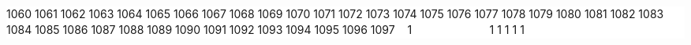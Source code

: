 1060
1061
1062
1063
1064
1065
1066
1067
1068
1069
1070
1071
1072
1073
1074
1075
1076
1077
1078
1079
1080
1081
1082
1083
1084
1085
1086
1087
1088
1089
1090
1091
1092
1093
1094
1095
1096
1097</td><td class="line-coverage"><span class="cline-any cline-neutral">&nbsp;</span>
<span class="cline-any cline-neutral">&nbsp;</span>
<span class="cline-any cline-yes">1</span>
<span class="cline-any cline-neutral">&nbsp;</span>
<span class="cline-any cline-neutral">&nbsp;</span>
<span class="cline-any cline-neutral">&nbsp;</span>
<span class="cline-any cline-neutral">&nbsp;</span>
<span class="cline-any cline-neutral">&nbsp;</span>
<span class="cline-any cline-neutral">&nbsp;</span>
<span class="cline-any cline-neutral">&nbsp;</span>
<span class="cline-any cline-neutral">&nbsp;</span>
<span class="cline-any cline-neutral">&nbsp;</span>
<span class="cline-any cline-neutral">&nbsp;</span>
<span class="cline-any cline-neutral">&nbsp;</span>
<span class="cline-any cline-neutral">&nbsp;</span>
<span class="cline-any cline-yes">1</span>
<span class="cline-any cline-yes">1</span>
<span class="cline-any cline-yes">1</span>
<span class="cline-any cline-yes">1</span>
<span class="cline-any cline-yes">1</span>
<span class="cline-any cline-no">&nbsp;</span>
<span class="cline-any cline-no">&nbsp;</span>
<span class="cline-any cline-neutral">&nbsp;</span>
<span class="cline-any cline-no">&nbsp;</span>
<span class="cline-any cline-neutral">&nbsp;</span>
<span class="cline-any cline-neutral">&nbsp;</span>
<span class="cline-any cline-neutral">&nbsp;</span>
